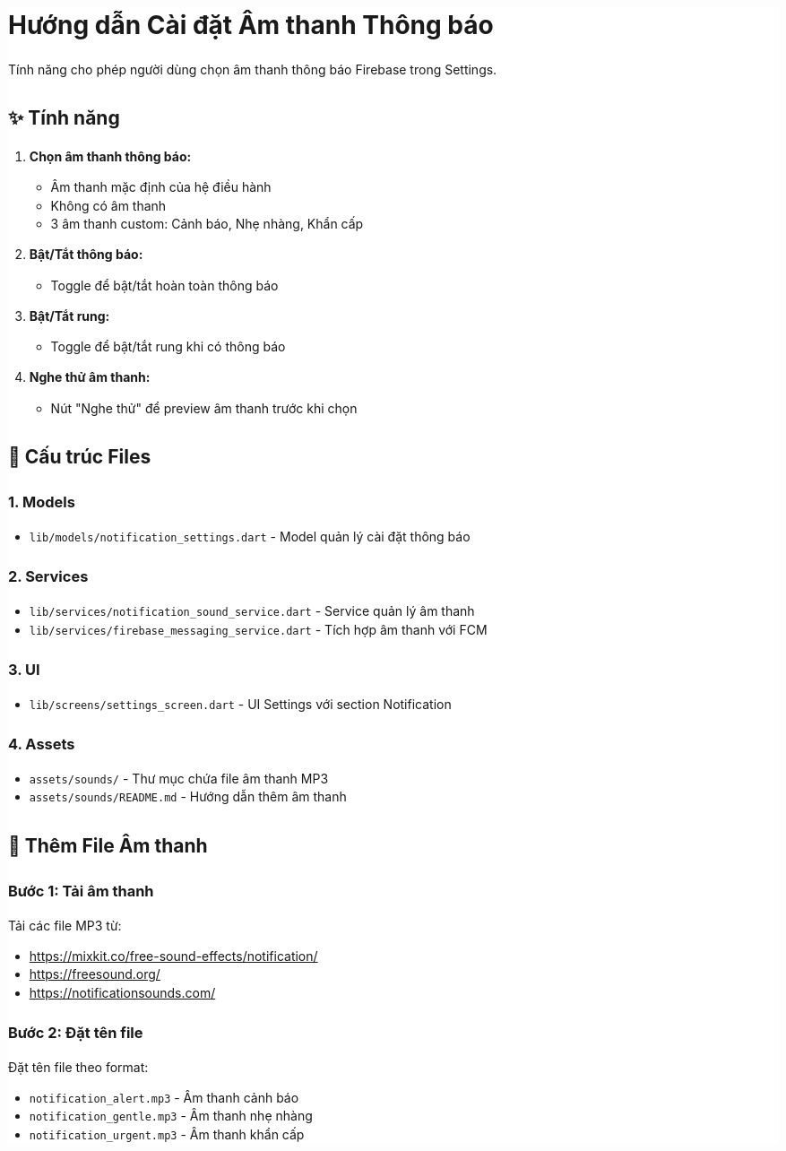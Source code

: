 # Hướng dẫn Cài đặt Âm thanh Thông báo

Tính năng cho phép người dùng chọn âm thanh thông báo Firebase trong Settings.

## ✨ Tính năng

1. **Chọn âm thanh thông báo:**
   - Âm thanh mặc định của hệ điều hành
   - Không có âm thanh
   - 3 âm thanh custom: Cảnh báo, Nhẹ nhàng, Khẩn cấp

2. **Bật/Tắt thông báo:**
   - Toggle để bật/tắt hoàn toàn thông báo

3. **Bật/Tắt rung:**
   - Toggle để bật/tắt rung khi có thông báo

4. **Nghe thử âm thanh:**
   - Nút "Nghe thử" để preview âm thanh trước khi chọn

## 📁 Cấu trúc Files

### 1. Models
- `lib/models/notification_settings.dart` - Model quản lý cài đặt thông báo

### 2. Services
- `lib/services/notification_sound_service.dart` - Service quản lý âm thanh
- `lib/services/firebase_messaging_service.dart` - Tích hợp âm thanh với FCM

### 3. UI
- `lib/screens/settings_screen.dart` - UI Settings với section Notification

### 4. Assets
- `assets/sounds/` - Thư mục chứa file âm thanh MP3
- `assets/sounds/README.md` - Hướng dẫn thêm âm thanh

## 🎵 Thêm File Âm thanh

### Bước 1: Tải âm thanh
Tải các file MP3 từ:
- https://mixkit.co/free-sound-effects/notification/
- https://freesound.org/
- https://notificationsounds.com/

### Bước 2: Đặt tên file
Đặt tên file theo format:
- `notification_alert.mp3` - Âm thanh cảnh báo
- `notification_gentle.mp3` - Âm thanh nhẹ nhàng
- `notification_urgent.mp3` - Âm thanh khẩn cấp
